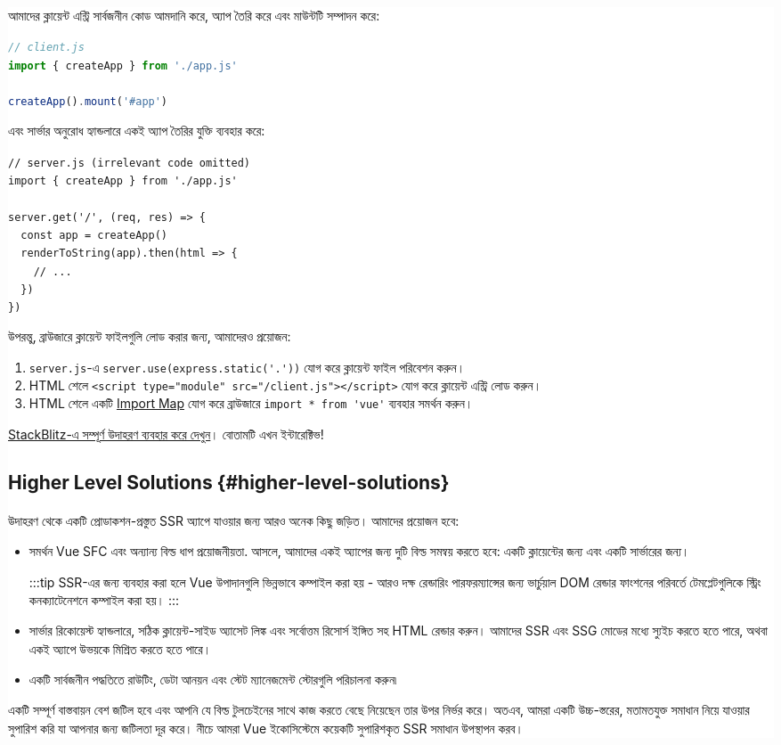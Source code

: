আমাদের ক্লায়েন্ট এন্ট্রি সার্বজনীন কোড আমদানি করে, অ্যাপ তৈরি করে এবং মাউন্টটি সম্পাদন করে:

```js
// client.js
import { createApp } from './app.js'

createApp().mount('#app')
```

এবং সার্ভার অনুরোধ হ্যান্ডলারে একই অ্যাপ তৈরির যুক্তি ব্যবহার করে:

```js{2,5}
// server.js (irrelevant code omitted)
import { createApp } from './app.js'

server.get('/', (req, res) => {
  const app = createApp()
  renderToString(app).then(html => {
    // ...
  })
})
```

উপরন্তু, ব্রাউজারে ক্লায়েন্ট ফাইলগুলি লোড করার জন্য, আমাদেরও প্রয়োজন:

1. `server.js`-এ `server.use(express.static('.'))` যোগ করে ক্লায়েন্ট ফাইল পরিবেশন করুন।
2. HTML শেলে `<script type="module" src="/client.js"></script>` যোগ করে ক্লায়েন্ট এন্ট্রি লোড করুন।
3. HTML শেলে একটি [Import Map](https://github.com/WICG/import-maps) যোগ করে ব্রাউজারে `import * from 'vue'` ব্যবহার সমর্থন করুন।

[StackBlitz-এ সম্পূর্ণ উদাহরণ ব্যবহার করে দেখুন](https://stackblitz.com/fork/vue-ssr-example?file=index.js)। বোতামটি এখন ইন্টারেক্টিভ!

## Higher Level Solutions {#higher-level-solutions}

উদাহরণ থেকে একটি প্রোডাকশন-প্রস্তুত SSR অ্যাপে যাওয়ার জন্য আরও অনেক কিছু জড়িত। আমাদের প্রয়োজন হবে:

- সমর্থন Vue SFC এবং অন্যান্য বিল্ড ধাপ প্রয়োজনীয়তা. আসলে, আমাদের একই অ্যাপের জন্য দুটি বিল্ড সমন্বয় করতে হবে: একটি ক্লায়েন্টের জন্য এবং একটি সার্ভারের জন্য।

  :::tip
  SSR-এর জন্য ব্যবহার করা হলে Vue উপাদানগুলি ভিন্নভাবে কম্পাইল করা হয় - আরও দক্ষ রেন্ডারিং পারফরম্যান্সের জন্য ভার্চুয়াল DOM রেন্ডার ফাংশনের পরিবর্তে টেমপ্লেটগুলিকে স্ট্রিং কনক্যাটেনেশনে কম্পাইল করা হয়।
  :::

- সার্ভার রিকোয়েস্ট হ্যান্ডলারে, সঠিক ক্লায়েন্ট-সাইড অ্যাসেট লিঙ্ক এবং সর্বোত্তম রিসোর্স ইঙ্গিত সহ HTML রেন্ডার করুন। আমাদের SSR এবং SSG মোডের মধ্যে স্যুইচ করতে হতে পারে, অথবা একই অ্যাপে উভয়কে মিশ্রিত করতে হতে পারে।

- একটি সার্বজনীন পদ্ধতিতে রাউটিং, ডেটা আনয়ন এবং স্টেট ম্যানেজমেন্ট স্টোরগুলি পরিচালনা করুন৷

একটি সম্পূর্ণ বাস্তবায়ন বেশ জটিল হবে এবং আপনি যে বিল্ড টুলচেইনের সাথে কাজ করতে বেছে নিয়েছেন তার উপর নির্ভর করে। অতএব, আমরা একটি উচ্চ-স্তরের, মতামতযুক্ত সমাধান নিয়ে যাওয়ার সুপারিশ করি যা আপনার জন্য জটিলতা দূর করে। নীচে আমরা Vue ইকোসিস্টেমে কয়েকটি সুপারিশকৃত SSR সমাধান উপস্থাপন করব।
